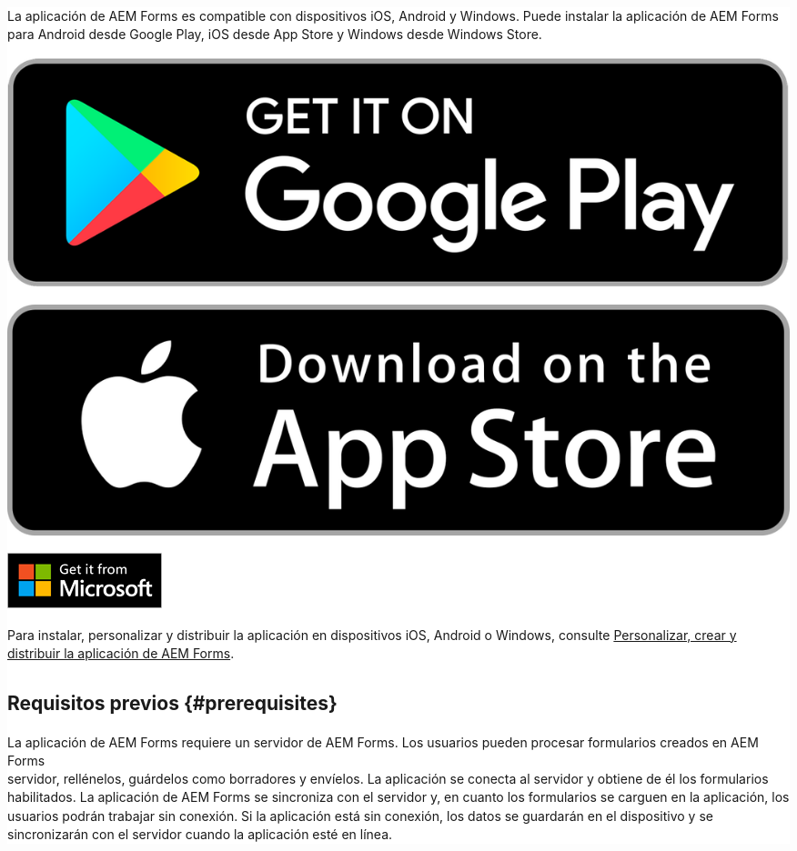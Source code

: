 La aplicación de AEM Forms es compatible con dispositivos iOS, Android y Windows. Puede instalar la aplicación de AEM Forms para Android desde Google Play, iOS desde App Store y Windows desde Windows Store.

[![google_play](assets/google_play.png)](https://play.google.com/store/apps/details?id=com.adobe.aem.forms)

[![app_store](assets/app_store.png)](https://itunes.apple.com/us/app/adobe-experience-manager-forms/id1129625976?ls=1&amp;mt=8)

[![microsoft-badge-icon](assets/microsoft-badge-icon.png)](https://www.microsoft.com/en-us/store/p/adobe-experience-manager-forms/9nd12rlxtgtt)

Para instalar, personalizar y distribuir la aplicación en dispositivos iOS, Android o Windows, consulte [Personalizar, crear y distribuir la aplicación de AEM Forms](#customize-build-distribute).

## Requisitos previos {#prerequisites}

La aplicación de AEM Forms requiere un servidor de AEM Forms. Los usuarios pueden procesar formularios creados en AEM Forms\
servidor, rellénelos, guárdelos como borradores y envíelos. La aplicación se conecta al servidor y obtiene de él los formularios habilitados. La aplicación de AEM Forms se sincroniza con el servidor y, en cuanto los formularios se carguen en la aplicación, los usuarios podrán trabajar sin conexión. Si la aplicación está sin conexión, los datos se guardarán en el dispositivo y se sincronizarán con el servidor cuando la aplicación esté en línea.
